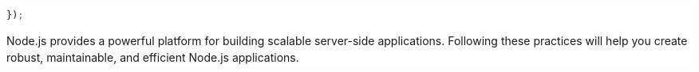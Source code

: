 ```javascript
});
```

Node.js provides a powerful platform for building scalable server-side applications. Following these practices will help you create robust, maintainable, and efficient Node.js applications.

